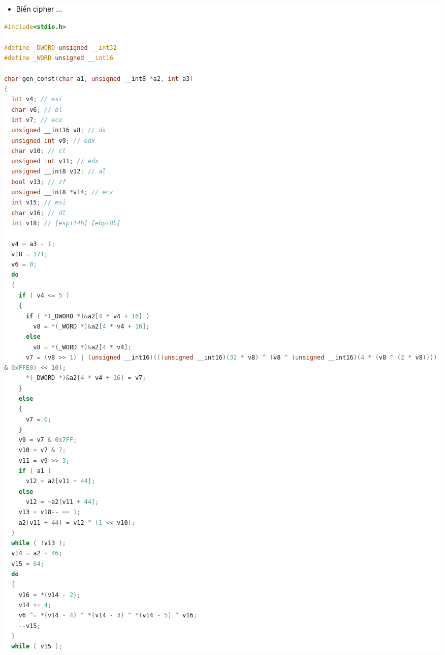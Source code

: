- Biến cipher ...

```c
#include<stdio.h>

#define _DWORD unsigned __int32
#define _WORD unsigned __int16

char gen_const(char a1, unsigned __int8 *a2, int a3)
{
  int v4; // esi
  char v6; // bl
  int v7; // ecx
  unsigned __int16 v8; // dx
  unsigned int v9; // edx
  char v10; // cl
  unsigned int v11; // edx
  unsigned __int8 v12; // al
  bool v13; // zf
  unsigned __int8 *v14; // ecx
  int v15; // esi
  char v16; // dl
  int v18; // [esp+14h] [ebp+8h]

  v4 = a3 - 1;
  v18 = 171;
  v6 = 0;
  do
  {
    if ( v4 <= 5 )
    {
      if ( *(_DWORD *)&a2[4 * v4 + 16] )
        v8 = *(_WORD *)&a2[4 * v4 + 16];
      else
        v8 = *(_WORD *)&a2[4 * v4];
      v7 = (v8 >> 1) | (unsigned __int16)(((unsigned __int16)(32 * v8) ^ (v8 ^ (unsigned __int16)(4 * (v8 ^ (2 * v8)))) & 0xFFE0) << 10);
      *(_DWORD *)&a2[4 * v4 + 16] = v7;
    }
    else
    {
      v7 = 0;
    }
    v9 = v7 & 0x7FF;
    v10 = v7 & 7;
    v11 = v9 >> 3;
    if ( a1 )
      v12 = a2[v11 + 44];
    else
      v12 = ~a2[v11 + 44];
    v13 = v18-- == 1;
    a2[v11 + 44] = v12 ^ (1 << v10);
  }
  while ( !v13 );
  v14 = a2 + 46;
  v15 = 64;
  do
  {
    v16 = *(v14 - 2);
    v14 += 4;
    v6 ^= *(v14 - 4) ^ *(v14 - 3) ^ *(v14 - 5) ^ v16;
    --v15;
  }
  while ( v15 );
```